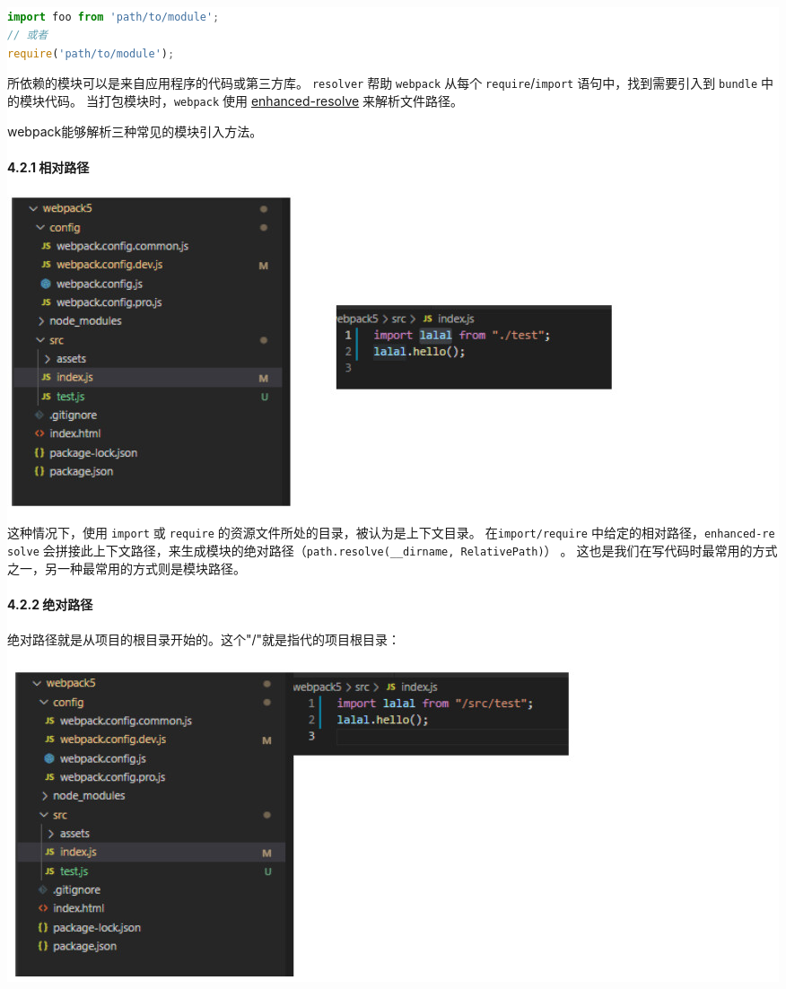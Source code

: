 ```js
import foo from 'path/to/module';
// 或者
require('path/to/module');
```

所依赖的模块可以是来自应用程序的代码或第三方库。 `resolver` 帮助 `webpack` 从每个 `require`/`import` 语句中，找到需要引入到 `bundle` 中的模块代码。 当打包模块时，`webpack` 使用 [enhanced-resolve](https://github.com/webpack/enhanced-resolve) 来解析文件路径。

webpack能够解析三种常见的模块引入方法。

#### 4.2.1 相对路径

![image-20220804194316644](./images/cd9db366076829cf7ff086fb424abef688ac65a2.png)

这种情况下，使用 `import` 或 `require` 的资源文件所处的目录，被认为是上下文目录。 在`import/require` 中给定的相对路径，`enhanced-resolve` 会拼接此上下文路径，来生成模块的绝对路径（`path.resolve(__dirname, RelativePath)`） 。 这也是我们在写代码时最常用的方式之一，另一种最常用的方式则是模块路径。

#### 4.2.2 绝对路径

绝对路径就是从项目的根目录开始的。这个"/"就是指代的项目根目录：

![image-20220804194403940](./images/d61e6b49473351e0562c82a03c5e18822b8cae6d.png)
